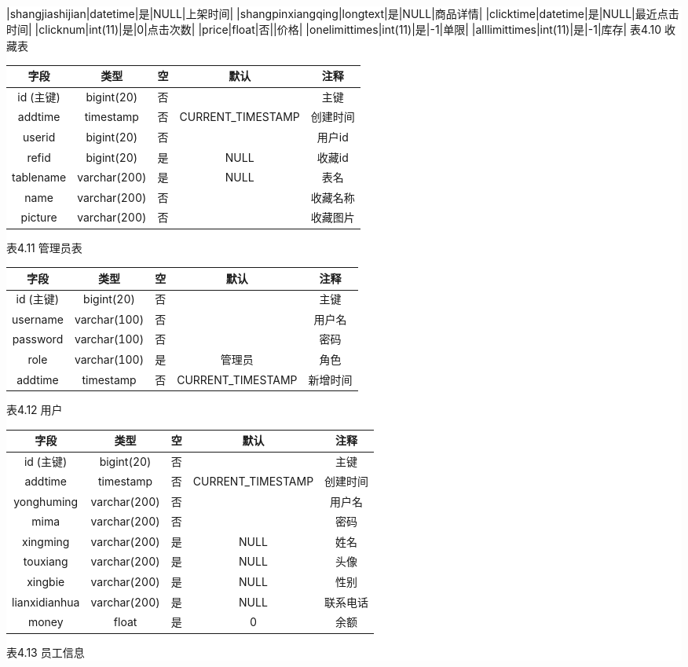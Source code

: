 |shangjiashijian|datetime|是|NULL|上架时间|
|shangpinxiangqing|longtext|是|NULL|商品详情|
|clicktime|datetime|是|NULL|最近点击时间|
|clicknum|int(11)|是|0|点击次数|
|price|float|否||价格|
|onelimittimes|int(11)|是|-1|单限|
|alllimittimes|int(11)|是|-1|库存|
表4.10 收藏表

|字段|类型|空|默认|注释|
| :-: | :-: | :-: | :-: | :-: |
|id (主键)|bigint(20)|否||主键|
|addtime|timestamp|否|CURRENT\_TIMESTAMP|创建时间|
|userid|bigint(20)|否||用户id|
|refid|bigint(20)|是|NULL|收藏id|
|tablename|varchar(200)|是|NULL|表名|
|name|varchar(200)|否||收藏名称|
|picture|varchar(200)|否||收藏图片|
表4.11 管理员表

|字段|类型|空|默认|注释|
| :-: | :-: | :-: | :-: | :-: |
|id (主键)|bigint(20)|否||主键|
|username|varchar(100)|否||用户名|
|password|varchar(100)|否||密码|
|role|varchar(100)|是|管理员|角色|
|addtime|timestamp|否|CURRENT\_TIMESTAMP|新增时间|
表4.12 用户

|字段|类型|空|默认|注释|
| :-: | :-: | :-: | :-: | :-: |
|id (主键)|bigint(20)|否||主键|
|addtime|timestamp|否|CURRENT\_TIMESTAMP|创建时间|
|yonghuming|varchar(200)|否||用户名|
|mima|varchar(200)|否||密码|
|xingming|varchar(200)|是|NULL|姓名|
|touxiang|varchar(200)|是|NULL|头像|
|xingbie|varchar(200)|是|NULL|性别|
|lianxidianhua|varchar(200)|是|NULL|联系电话|
|money|float|是|0|余额|
表4.13 员工信息